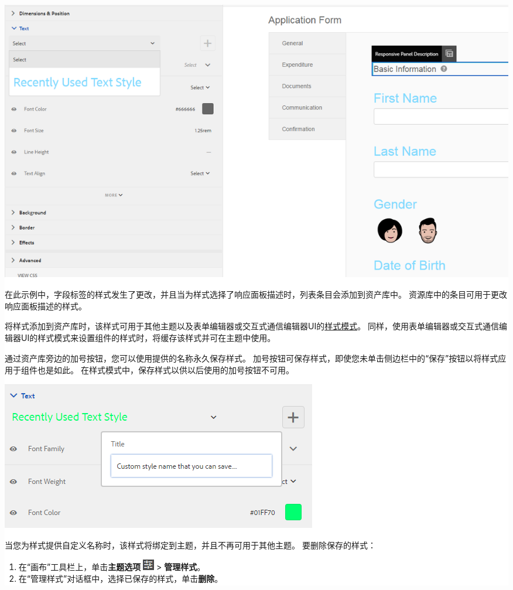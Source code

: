 ![已缓存可用于其他组件的字体样式](assets/font-style-cached.png)

在此示例中，字段标签的样式发生了更改，并且当为样式选择了响应面板描述时，列表条目会添加到资产库中。 资源库中的条目可用于更改响应面板描述的样式。

将样式添加到资产库时，该样式可用于其他主题以及表单编辑器或交互式通信编辑器UI的[样式模式](../../forms/using/inline-style-adaptive-forms.md)。 同样，使用表单编辑器或交互式通信编辑器UI的样式模式来设置组件的样式时，将缓存该样式并可在主题中使用。

通过资产库旁边的加号按钮，您可以使用提供的名称永久保存样式。 加号按钮可保存样式，即使您未单击侧边栏中的“保存”按钮以将样式应用于组件也是如此。 在样式模式中，保存样式以供以后使用的加号按钮不可用。

![为资源库提供自定义样式名称](assets/custom-style-name.png)

当您为样式提供自定义名称时，该样式将绑定到主题，并且不再可用于其他主题。 要删除保存的样式：

1. 在“画布”工具栏上，单击&#x200B;**主题选项** ![主题选项](assets/theme-options.png) > **管理样式**。
1. 在“管理样式”对话框中，选择已保存的样式，单击&#x200B;**删除**。
